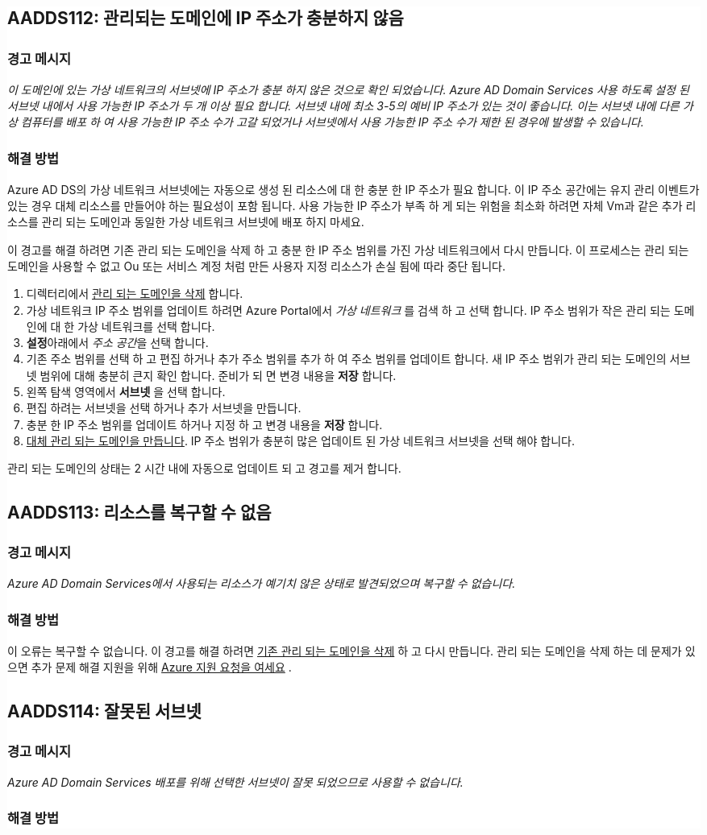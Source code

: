 ## <a name="aadds112-not-enough-ip-address-in-the-managed-domain"></a>AADDS112: 관리되는 도메인에 IP 주소가 충분하지 않음

### <a name="alert-message"></a>경고 메시지

*이 도메인에 있는 가상 네트워크의 서브넷에 IP 주소가 충분 하지 않은 것으로 확인 되었습니다. Azure AD Domain Services 사용 하도록 설정 된 서브넷 내에서 사용 가능한 IP 주소가 두 개 이상 필요 합니다. 서브넷 내에 최소 3-5의 예비 IP 주소가 있는 것이 좋습니다. 이는 서브넷 내에 다른 가상 컴퓨터를 배포 하 여 사용 가능한 IP 주소 수가 고갈 되었거나 서브넷에서 사용 가능한 IP 주소 수가 제한 된 경우에 발생할 수 있습니다.*

### <a name="resolution"></a>해결 방법

Azure AD DS의 가상 네트워크 서브넷에는 자동으로 생성 된 리소스에 대 한 충분 한 IP 주소가 필요 합니다. 이 IP 주소 공간에는 유지 관리 이벤트가 있는 경우 대체 리소스를 만들어야 하는 필요성이 포함 됩니다. 사용 가능한 IP 주소가 부족 하 게 되는 위험을 최소화 하려면 자체 Vm과 같은 추가 리소스를 관리 되는 도메인과 동일한 가상 네트워크 서브넷에 배포 하지 마세요.

이 경고를 해결 하려면 기존 관리 되는 도메인을 삭제 하 고 충분 한 IP 주소 범위를 가진 가상 네트워크에서 다시 만듭니다. 이 프로세스는 관리 되는 도메인을 사용할 수 없고 Ou 또는 서비스 계정 처럼 만든 사용자 지정 리소스가 손실 됨에 따라 중단 됩니다.

1. 디렉터리에서 [관리 되는 도메인을 삭제](delete-aadds.md) 합니다.
1. 가상 네트워크 IP 주소 범위를 업데이트 하려면 Azure Portal에서 *가상 네트워크* 를 검색 하 고 선택 합니다. IP 주소 범위가 작은 관리 되는 도메인에 대 한 가상 네트워크를 선택 합니다.
1. **설정**아래에서 *주소 공간*을 선택 합니다.
1. 기존 주소 범위를 선택 하 고 편집 하거나 추가 주소 범위를 추가 하 여 주소 범위를 업데이트 합니다. 새 IP 주소 범위가 관리 되는 도메인의 서브넷 범위에 대해 충분히 큰지 확인 합니다. 준비가 되 면 변경 내용을 **저장** 합니다.
1. 왼쪽 탐색 영역에서 **서브넷** 을 선택 합니다.
1. 편집 하려는 서브넷을 선택 하거나 추가 서브넷을 만듭니다.
1. 충분 한 IP 주소 범위를 업데이트 하거나 지정 하 고 변경 내용을 **저장** 합니다.
1. [대체 관리 되는 도메인을 만듭니다](tutorial-create-instance.md). IP 주소 범위가 충분히 많은 업데이트 된 가상 네트워크 서브넷을 선택 해야 합니다.

관리 되는 도메인의 상태는 2 시간 내에 자동으로 업데이트 되 고 경고를 제거 합니다.

## <a name="aadds113-resources-are-unrecoverable"></a>AADDS113: 리소스를 복구할 수 없음

### <a name="alert-message"></a>경고 메시지

*Azure AD Domain Services에서 사용되는 리소스가 예기치 않은 상태로 발견되었으며 복구할 수 없습니다.*

### <a name="resolution"></a>해결 방법

이 오류는 복구할 수 없습니다. 이 경고를 해결 하려면 [기존 관리 되는 도메인을 삭제](delete-aadds.md) 하 고 다시 만듭니다. 관리 되는 도메인을 삭제 하는 데 문제가 있으면 추가 문제 해결 지원을 위해 [Azure 지원 요청을 여세요][azure-support] .

## <a name="aadds114-subnet-invalid"></a>AADDS114: 잘못된 서브넷

### <a name="alert-message"></a>경고 메시지

*Azure AD Domain Services 배포를 위해 선택한 서브넷이 잘못 되었으므로 사용할 수 없습니다.*

### <a name="resolution"></a>해결 방법


[azure-support]: ../active-directory/fundamentals/active-directory-troubleshooting-support-howto.md